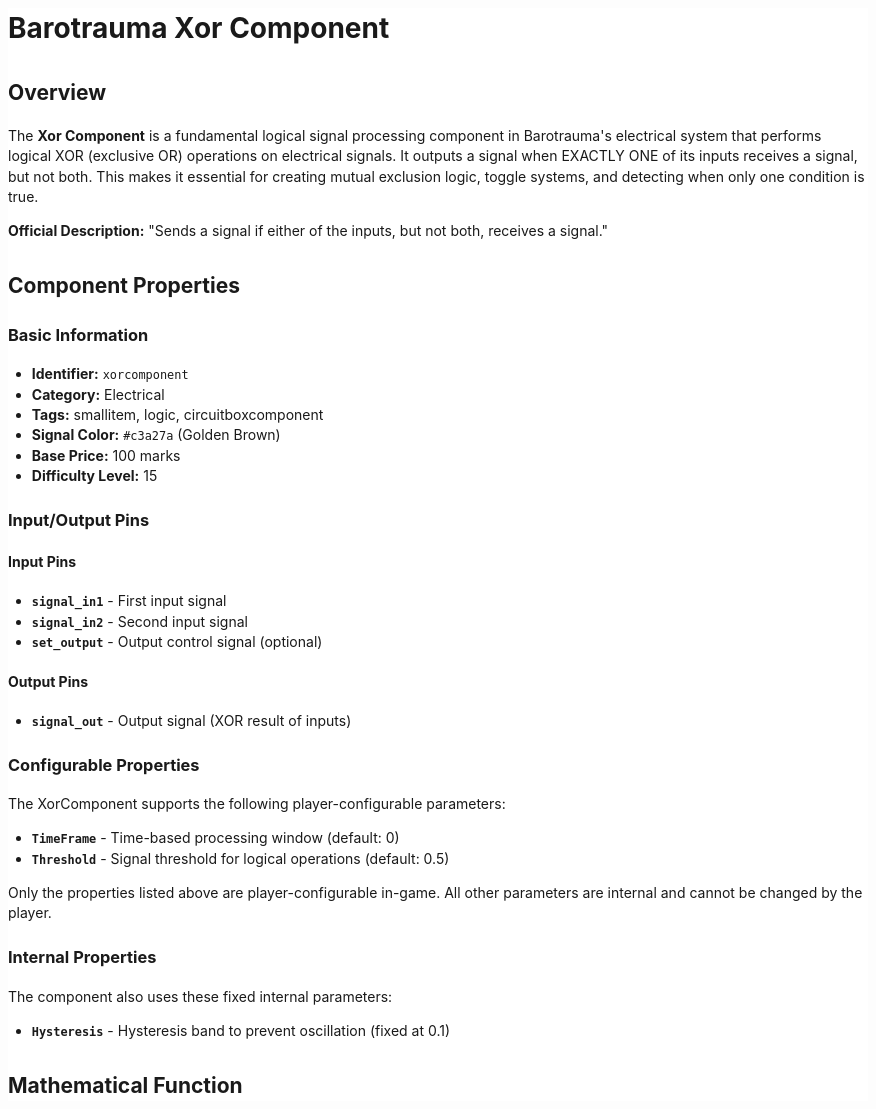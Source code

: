 # Barotrauma Xor Component

## Overview

The **Xor Component** is a fundamental logical signal processing component in Barotrauma's electrical system that performs logical XOR (exclusive OR) operations on electrical signals. It outputs a signal when EXACTLY ONE of its inputs receives a signal, but not both. This makes it essential for creating mutual exclusion logic, toggle systems, and detecting when only one condition is true.

**Official Description:** "Sends a signal if either of the inputs, but not both, receives a signal."

## Component Properties

### Basic Information
- **Identifier:** `xorcomponent`
- **Category:** Electrical
- **Tags:** smallitem, logic, circuitboxcomponent
- **Signal Color:** `#c3a27a` (Golden Brown)
- **Base Price:** 100 marks
- **Difficulty Level:** 15

### Input/Output Pins

#### Input Pins
- **`signal_in1`** - First input signal
- **`signal_in2`** - Second input signal
- **`set_output`** - Output control signal (optional)

#### Output Pins
- **`signal_out`** - Output signal (XOR result of inputs)

### Configurable Properties

The XorComponent supports the following player-configurable parameters:

- **`TimeFrame`** - Time-based processing window (default: 0)
- **`Threshold`** - Signal threshold for logical operations (default: 0.5)

Only the properties listed above are player-configurable in-game. All other parameters are internal and cannot be changed by the player.

### Internal Properties

The component also uses these fixed internal parameters:

- **`Hysteresis`** - Hysteresis band to prevent oscillation (fixed at 0.1)

## Mathematical Function
